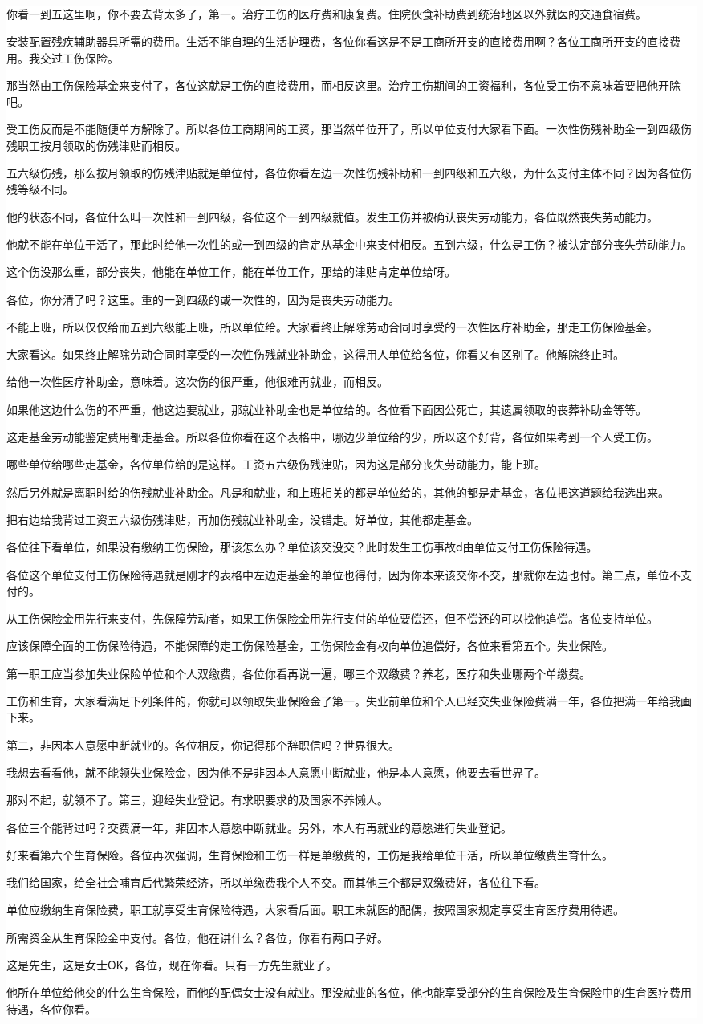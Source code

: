 你看一到五这里啊，你不要去背太多了，第一。治疗工伤的医疗费和康复费。住院伙食补助费到统治地区以外就医的交通食宿费。

安装配置残疾辅助器具所需的费用。生活不能自理的生活护理费，各位你看这是不是工商所开支的直接费用啊？各位工商所开支的直接费用。我交过工伤保险。

那当然由工伤保险基金来支付了，各位这就是工伤的直接费用，而相反这里。治疗工伤期间的工资福利，各位受工伤不意味着要把他开除吧。

受工伤反而是不能随便单方解除了。所以各位工商期间的工资，那当然单位开了，所以单位支付大家看下面。一次性伤残补助金一到四级伤残职工按月领取的伤残津贴而相反。

五六级伤残，那么按月领取的伤残津贴就是单位付，各位你看左边一次性伤残补助和一到四级和五六级，为什么支付主体不同？因为各位伤残等级不同。

他的状态不同，各位什么叫一次性和一到四级，各位这个一到四级就值。发生工伤并被确认丧失劳动能力，各位既然丧失劳动能力。

他就不能在单位干活了，那此时给他一次性的或一到四级的肯定从基金中来支付相反。五到六级，什么是工伤？被认定部分丧失劳动能力。

这个伤没那么重，部分丧失，他能在单位工作，能在单位工作，那给的津贴肯定单位给呀。

各位，你分清了吗？这里。重的一到四级的或一次性的，因为是丧失劳动能力。

不能上班，所以仅仅给而五到六级能上班，所以单位给。大家看终止解除劳动合同时享受的一次性医疗补助金，那走工伤保险基金。

大家看这。如果终止解除劳动合同时享受的一次性伤残就业补助金，这得用人单位给各位，你看又有区别了。他解除终止时。

给他一次性医疗补助金，意味着。这次伤的很严重，他很难再就业，而相反。

如果他这边什么伤的不严重，他这边要就业，那就业补助金也是单位给的。各位看下面因公死亡，其遗属领取的丧葬补助金等等。

这走基金劳动能鉴定费用都走基金。所以各位你看在这个表格中，哪边少单位给的少，所以这个好背，各位如果考到一个人受工伤。

哪些单位给哪些走基金，各位单位给的是这样。工资五六级伤残津贴，因为这是部分丧失劳动能力，能上班。

然后另外就是离职时给的伤残就业补助金。凡是和就业，和上班相关的都是单位给的，其他的都是走基金，各位把这道题给我选出来。

把右边给我背过工资五六级伤残津贴，再加伤残就业补助金，没错走。好单位，其他都走基金。

各位往下看单位，如果没有缴纳工伤保险，那该怎么办？单位该交没交？此时发生工伤事故d由单位支付工伤保险待遇。

各位这个单位支付工伤保险待遇就是刚才的表格中左边走基金的单位也得付，因为你本来该交你不交，那就你左边也付。第二点，单位不支付的。

从工伤保险金用先行来支付，先保障劳动者，如果工伤保险金用先行支付的单位要偿还，但不偿还的可以找他追偿。各位支持单位。

应该保障全面的工伤保险待遇，不能保障的走工伤保险基金，工伤保险金有权向单位追偿好，各位来看第五个。失业保险。

第一职工应当参加失业保险单位和个人双缴费，各位你看再说一遍，哪三个双缴费？养老，医疗和失业哪两个单缴费。

工伤和生育，大家看满足下列条件的，你就可以领取失业保险金了第一。失业前单位和个人已经交失业保险费满一年，各位把满一年给我画下来。

第二，非因本人意愿中断就业的。各位相反，你记得那个辞职信吗？世界很大。

我想去看看他，就不能领失业保险金，因为他不是非因本人意愿中断就业，他是本人意愿，他要去看世界了。

那对不起，就领不了。第三，迎经失业登记。有求职要求的及国家不养懒人。

各位三个能背过吗？交费满一年，非因本人意愿中断就业。另外，本人有再就业的意愿进行失业登记。

好来看第六个生育保险。各位再次强调，生育保险和工伤一样是单缴费的，工伤是我给单位干活，所以单位缴费生育什么。

我们给国家，给全社会哺育后代繁荣经济，所以单缴费我个人不交。而其他三个都是双缴费好，各位往下看。

单位应缴纳生育保险费，职工就享受生育保险待遇，大家看后面。职工未就医的配偶，按照国家规定享受生育医疗费用待遇。

所需资金从生育保险金中支付。各位，他在讲什么？各位，你看有两口子好。

这是先生，这是女士OK，各位，现在你看。只有一方先生就业了。

他所在单位给他交的什么生育保险，而他的配偶女士没有就业。那没就业的各位，他也能享受部分的生育保险及生育保险中的生育医疗费用待遇，各位你看。
